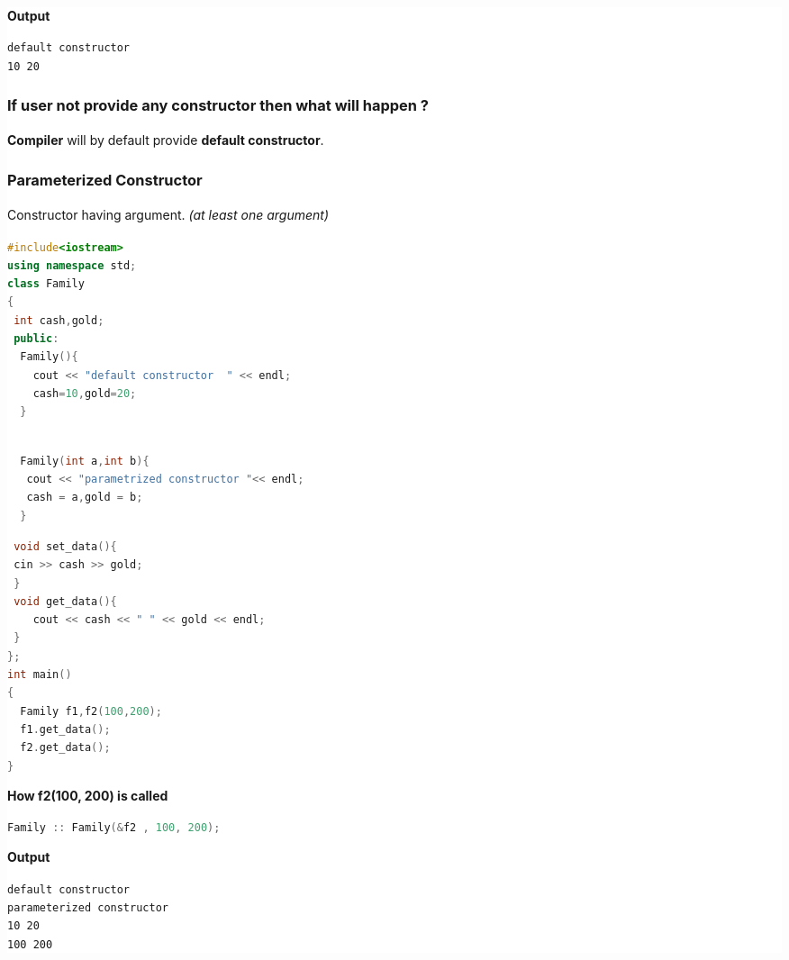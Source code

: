 **Output**
```sh
default constructor
10 20
```
### If user not provide any constructor then what will happen ?
**Compiler** will by default provide **default constructor**.


### Parameterized Constructor
Constructor having argument. *(at least one argument)* 
```c++
#include<iostream>
using namespace std;
class Family
{
 int cash,gold;
 public:
  Family(){
    cout << "default constructor  " << endl;
    cash=10,gold=20;
  }
```
```c++

  Family(int a,int b){
   cout << "parametrized constructor "<< endl;
   cash = a,gold = b;
  }
```
```c++ 
 void set_data(){
 cin >> cash >> gold;
 }
 void get_data(){
 	cout << cash << " " << gold << endl;
 }
};
int main() 
{  
  Family f1,f2(100,200);  
  f1.get_data();
  f2.get_data();
}
```
**How f2(100, 200) is called**
```c++
Family :: Family(&f2 , 100, 200);
```

**Output**
```sh
default constructor
parameterized constructor
10 20
100 200
```
